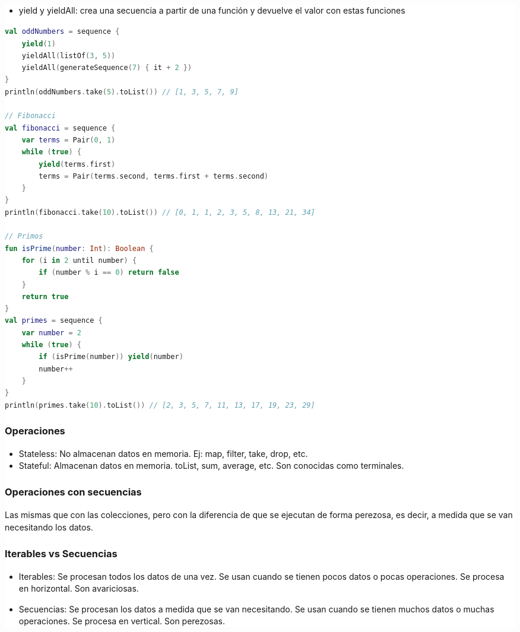- yield y yieldAll: crea una secuencia a partir de una función y devuelve el valor con estas funciones
```kotlin
val oddNumbers = sequence {
    yield(1)
    yieldAll(listOf(3, 5))
    yieldAll(generateSequence(7) { it + 2 })
}
println(oddNumbers.take(5).toList()) // [1, 3, 5, 7, 9]

// Fibonacci
val fibonacci = sequence {
    var terms = Pair(0, 1)
    while (true) {
        yield(terms.first)
        terms = Pair(terms.second, terms.first + terms.second)
    }
}
println(fibonacci.take(10).toList()) // [0, 1, 1, 2, 3, 5, 8, 13, 21, 34]

// Primos
fun isPrime(number: Int): Boolean {
    for (i in 2 until number) {
        if (number % i == 0) return false
    }
    return true
}
val primes = sequence {
    var number = 2
    while (true) {
        if (isPrime(number)) yield(number)
        number++
    }
}
println(primes.take(10).toList()) // [2, 3, 5, 7, 11, 13, 17, 19, 23, 29]
```

### Operaciones 
- Stateless: No almacenan datos en memoria. Ej: map, filter, take, drop, etc.
- Stateful: Almacenan datos en memoria. toList, sum, average, etc. Son conocidas como terminales.

### Operaciones con secuencias
Las mismas que con las colecciones, pero con la diferencia de que se ejecutan de forma perezosa, es decir, a medida que se van necesitando los datos.

### Iterables vs Secuencias
- Iterables: Se procesan todos los datos de una vez. Se usan cuando se tienen pocos datos o pocas operaciones. Se procesa en horizontal. Son avariciosas.
  
- Secuencias: Se procesan los datos a medida que se van necesitando. Se usan cuando se tienen muchos datos o muchas operaciones. Se procesa en vertical. Son perezosas.
